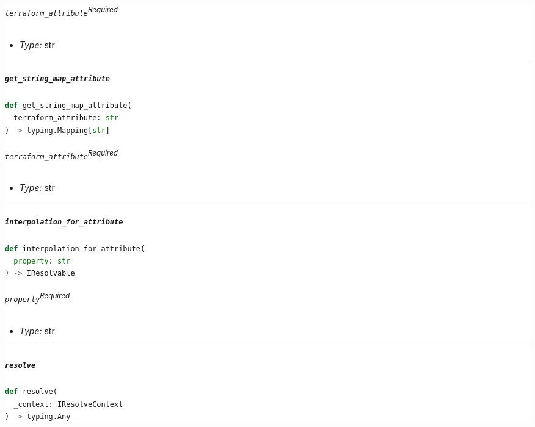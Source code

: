###### `terraform_attribute`<sup>Required</sup> <a name="terraform_attribute" id="@cdktf/provider-azurerm.galleryApplication.GalleryApplicationTimeoutsOutputReference.getStringAttribute.parameter.terraformAttribute"></a>

- *Type:* str

---

##### `get_string_map_attribute` <a name="get_string_map_attribute" id="@cdktf/provider-azurerm.galleryApplication.GalleryApplicationTimeoutsOutputReference.getStringMapAttribute"></a>

```python
def get_string_map_attribute(
  terraform_attribute: str
) -> typing.Mapping[str]
```

###### `terraform_attribute`<sup>Required</sup> <a name="terraform_attribute" id="@cdktf/provider-azurerm.galleryApplication.GalleryApplicationTimeoutsOutputReference.getStringMapAttribute.parameter.terraformAttribute"></a>

- *Type:* str

---

##### `interpolation_for_attribute` <a name="interpolation_for_attribute" id="@cdktf/provider-azurerm.galleryApplication.GalleryApplicationTimeoutsOutputReference.interpolationForAttribute"></a>

```python
def interpolation_for_attribute(
  property: str
) -> IResolvable
```

###### `property`<sup>Required</sup> <a name="property" id="@cdktf/provider-azurerm.galleryApplication.GalleryApplicationTimeoutsOutputReference.interpolationForAttribute.parameter.property"></a>

- *Type:* str

---

##### `resolve` <a name="resolve" id="@cdktf/provider-azurerm.galleryApplication.GalleryApplicationTimeoutsOutputReference.resolve"></a>

```python
def resolve(
  _context: IResolveContext
) -> typing.Any
```
